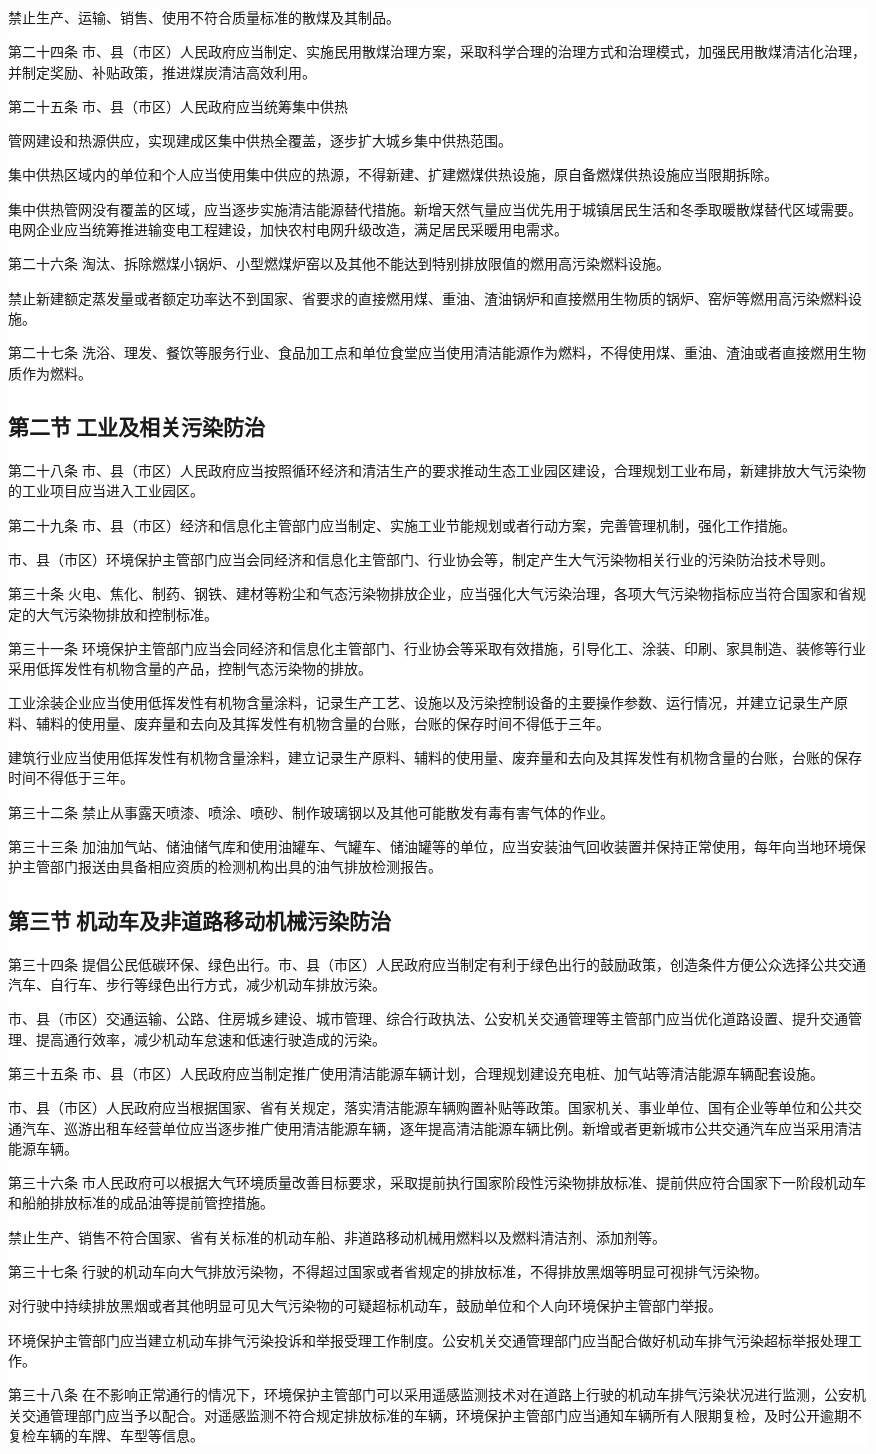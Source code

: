 禁止生产、运输、销售、使用不符合质量标准的散煤及其制品。

第二十四条 市、县（市区）人民政府应当制定、实施民用散煤治理方案，采取科学合理的治理方式和治理模式，加强民用散煤清洁化治理，并制定奖励、补贴政策，推进煤炭清洁高效利用。

第二十五条 市、县（市区）人民政府应当统筹集中供热

管网建设和热源供应，实现建成区集中供热全覆盖，逐步扩大城乡集中供热范围。

集中供热区域内的单位和个人应当使用集中供应的热源，不得新建、扩建燃煤供热设施，原自备燃煤供热设施应当限期拆除。

集中供热管网没有覆盖的区域，应当逐步实施清洁能源替代措施。新增天然气量应当优先用于城镇居民生活和冬季取暖散煤替代区域需要。电网企业应当统筹推进输变电工程建设，加快农村电网升级改造，满足居民采暖用电需求。

第二十六条 淘汰、拆除燃煤小锅炉、小型燃煤炉窑以及其他不能达到特别排放限值的燃用高污染燃料设施。

禁止新建额定蒸发量或者额定功率达不到国家、省要求的直接燃用煤、重油、渣油锅炉和直接燃用生物质的锅炉、窑炉等燃用高污染燃料设施。

第二十七条 洗浴、理发、餐饮等服务行业、食品加工点和单位食堂应当使用清洁能源作为燃料，不得使用煤、重油、渣油或者直接燃用生物质作为燃料。

## 第二节 工业及相关污染防治

第二十八条 市、县（市区）人民政府应当按照循环经济和清洁生产的要求推动生态工业园区建设，合理规划工业布局，新建排放大气污染物的工业项目应当进入工业园区。

第二十九条 市、县（市区）经济和信息化主管部门应当制定、实施工业节能规划或者行动方案，完善管理机制，强化工作措施。

市、县（市区）环境保护主管部门应当会同经济和信息化主管部门、行业协会等，制定产生大气污染物相关行业的污染防治技术导则。

第三十条 火电、焦化、制药、钢铁、建材等粉尘和气态污染物排放企业，应当强化大气污染治理，各项大气污染物指标应当符合国家和省规定的大气污染物排放和控制标准。

第三十一条 环境保护主管部门应当会同经济和信息化主管部门、行业协会等采取有效措施，引导化工、涂装、印刷、家具制造、装修等行业采用低挥发性有机物含量的产品，控制气态污染物的排放。

工业涂装企业应当使用低挥发性有机物含量涂料，记录生产工艺、设施以及污染控制设备的主要操作参数、运行情况，并建立记录生产原料、辅料的使用量、废弃量和去向及其挥发性有机物含量的台账，台账的保存时间不得低于三年。

建筑行业应当使用低挥发性有机物含量涂料，建立记录生产原料、辅料的使用量、废弃量和去向及其挥发性有机物含量的台账，台账的保存时间不得低于三年。

第三十二条 禁止从事露天喷漆、喷涂、喷砂、制作玻璃钢以及其他可能散发有毒有害气体的作业。

第三十三条 加油加气站、储油储气库和使用油罐车、气罐车、储油罐等的单位，应当安装油气回收装置并保持正常使用，每年向当地环境保护主管部门报送由具备相应资质的检测机构出具的油气排放检测报告。

## 第三节  机动车及非道路移动机械污染防治

第三十四条 提倡公民低碳环保、绿色出行。市、县（市区）人民政府应当制定有利于绿色出行的鼓励政策，创造条件方便公众选择公共交通汽车、自行车、步行等绿色出行方式，减少机动车排放污染。

市、县（市区）交通运输、公路、住房城乡建设、城市管理、综合行政执法、公安机关交通管理等主管部门应当优化道路设置、提升交通管理、提高通行效率，减少机动车怠速和低速行驶造成的污染。

第三十五条 市、县（市区）人民政府应当制定推广使用清洁能源车辆计划，合理规划建设充电桩、加气站等清洁能源车辆配套设施。

市、县（市区）人民政府应当根据国家、省有关规定，落实清洁能源车辆购置补贴等政策。国家机关、事业单位、国有企业等单位和公共交通汽车、巡游出租车经营单位应当逐步推广使用清洁能源车辆，逐年提高清洁能源车辆比例。新增或者更新城市公共交通汽车应当采用清洁能源车辆。

第三十六条 市人民政府可以根据大气环境质量改善目标要求，采取提前执行国家阶段性污染物排放标准、提前供应符合国家下一阶段机动车和船舶排放标准的成品油等提前管控措施。

禁止生产、销售不符合国家、省有关标准的机动车船、非道路移动机械用燃料以及燃料清洁剂、添加剂等。

第三十七条 行驶的机动车向大气排放污染物，不得超过国家或者省规定的排放标准，不得排放黑烟等明显可视排气污染物。

对行驶中持续排放黑烟或者其他明显可见大气污染物的可疑超标机动车，鼓励单位和个人向环境保护主管部门举报。

环境保护主管部门应当建立机动车排气污染投诉和举报受理工作制度。公安机关交通管理部门应当配合做好机动车排气污染超标举报处理工作。

第三十八条 在不影响正常通行的情况下，环境保护主管部门可以采用遥感监测技术对在道路上行驶的机动车排气污染状况进行监测，公安机关交通管理部门应当予以配合。对遥感监测不符合规定排放标准的车辆，环境保护主管部门应当通知车辆所有人限期复检，及时公开逾期不复检车辆的车牌、车型等信息。
